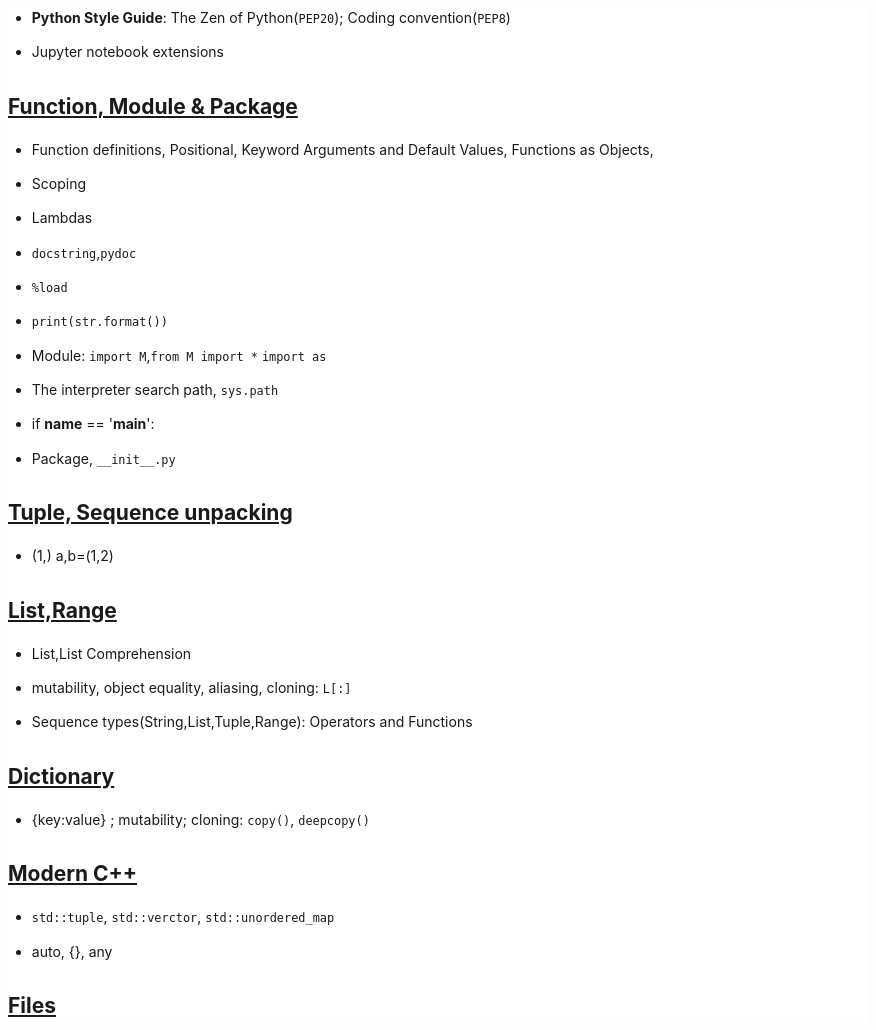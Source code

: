 * **Python Style Guide**: The Zen of Python(`PEP20`); Coding convention(`PEP8`)

* Jupyter notebook extensions

## [Function, Module & Package](https://nbviewer.ipython.org/github/PySEE/home/tree/S2020/notebook/Unit1-3-Function-Module_Package.ipynb)

* Function definitions, Positional, Keyword Arguments and Default Values, Functions as Objects, 

* Scoping

* Lambdas

* `docstring`,`pydoc`

* `%load`

* `print(str.format())`

* Module: `import M`,`from M import *` `import as`

* The interpreter search path, `sys.path`

* if __name__ == '__main__':

* Package, `__init__.py`

## [Tuple, Sequence unpacking](https://nbviewer.ipython.org/github/PySEE/home/tree/S2020/notebook/Unit1-4-1-Tuple.ipynb)

* (1,)  a,b=(1,2)

## [List,Range](https://nbviewer.ipython.org/github/PySEE/home/tree/S2020/notebook/Unit1-4-2-List.ipynb)

* List,List Comprehension

* mutability, object equality, aliasing, cloning: `L[:]`
      
* Sequence types(String,List,Tuple,Range): Operators and Functions

## [Dictionary](https://nbviewer.ipython.org/github/PySEE/home/tree/S2020/notebook/Unit1-4-3-Dict.ipynb)

* {key:value} ; mutability;  cloning: `copy()`, `deepcopy()`

## [Modern C++](https://nbviewer.ipython.org/github/PySEE/home/tree/S2020/notebook/Unit1-4-4-ModernCPP.ipynb)

* `std::tuple`, `std::verctor`, `std::unordered_map`

*  auto, {}, any 

## [Files](https://nbviewer.ipython.org/github/PySEE/home/tree/S2020/notebook/Unit1-5-Files.ipynb)
   